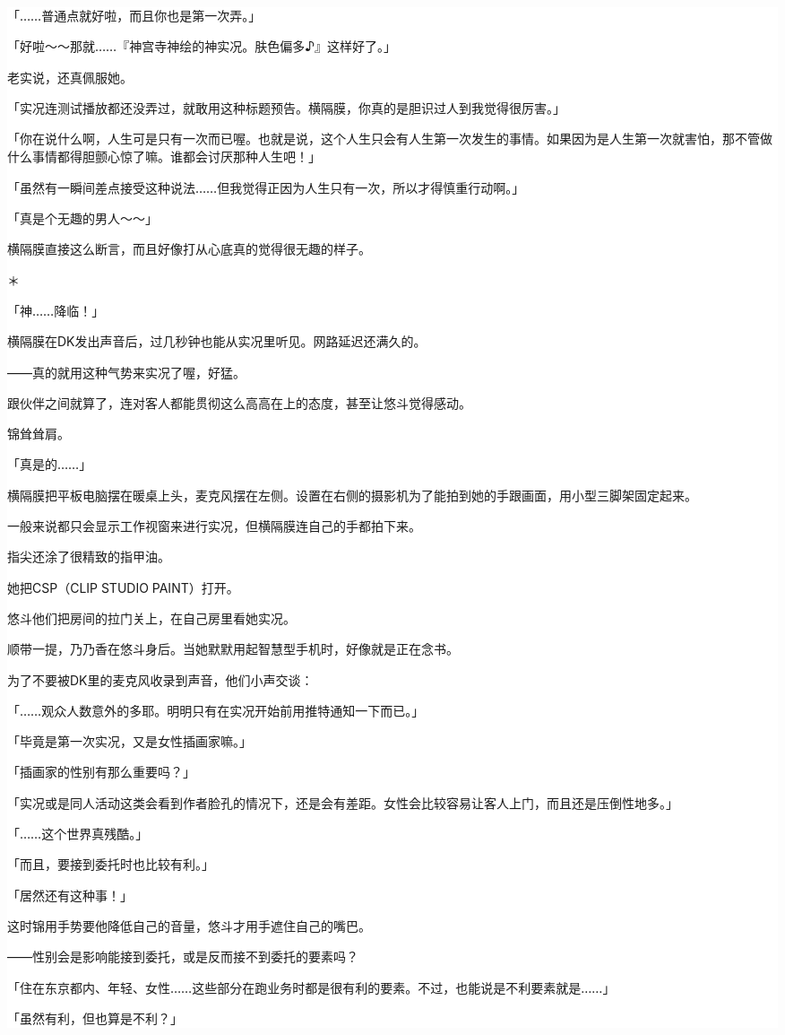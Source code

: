 「……普通点就好啦，而且你也是第一次弄。」

「好啦～～那就……『神宫寺神绘的神实况。肤色偏多♪』这样好了。」

老实说，还真佩服她。

「实况连测试播放都还没弄过，就敢用这种标题预告。横隔膜，你真的是胆识过人到我觉得很厉害。」

「你在说什么啊，人生可是只有一次而已喔。也就是说，这个人生只会有人生第一次发生的事情。如果因为是人生第一次就害怕，那不管做什么事情都得胆颤心惊了嘛。谁都会讨厌那种人生吧！」

「虽然有一瞬间差点接受这种说法……但我觉得正因为人生只有一次，所以才得慎重行动啊。」

「真是个无趣的男人～～」

横隔膜直接这么断言，而且好像打从心底真的觉得很无趣的样子。

＊

「神……降临！」

横隔膜在DK发出声音后，过几秒钟也能从实况里听见。网路延迟还满久的。

——真的就用这种气势来实况了喔，好猛。

跟伙伴之间就算了，连对客人都能贯彻这么高高在上的态度，甚至让悠斗觉得感动。

锦耸耸肩。

「真是的……」

横隔膜把平板电脑摆在暖桌上头，麦克风摆在左侧。设置在右侧的摄影机为了能拍到她的手跟画面，用小型三脚架固定起来。

一般来说都只会显示工作视窗来进行实况，但横隔膜连自己的手都拍下来。

指尖还涂了很精致的指甲油。

她把CSP（CLIP STUDIO PAINT）打开。

悠斗他们把房间的拉门关上，在自己房里看她实况。

顺带一提，乃乃香在悠斗身后。当她默默用起智慧型手机时，好像就是正在念书。

为了不要被DK里的麦克风收录到声音，他们小声交谈：

「……观众人数意外的多耶。明明只有在实况开始前用推特通知一下而已。」

「毕竟是第一次实况，又是女性插画家嘛。」

「插画家的性别有那么重要吗？」

「实况或是同人活动这类会看到作者脸孔的情况下，还是会有差距。女性会比较容易让客人上门，而且还是压倒性地多。」

「……这个世界真残酷。」

「而且，要接到委托时也比较有利。」

「居然还有这种事！」

这时锦用手势要他降低自己的音量，悠斗才用手遮住自己的嘴巴。

——性别会是影响能接到委托，或是反而接不到委托的要素吗？

「住在东京都内、年轻、女性……这些部分在跑业务时都是很有利的要素。不过，也能说是不利要素就是……」

「虽然有利，但也算是不利？」
